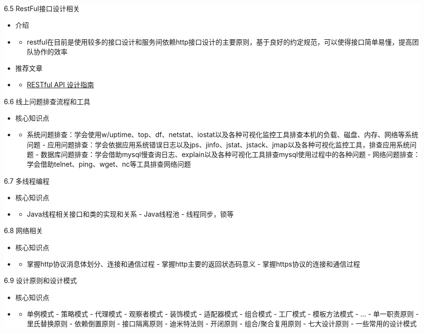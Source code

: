 6.5 RestFul接口设计相关

- 介绍

- - restful在目前是使用较多的接口设计和服务间依赖http接口设计的主要原则，基于良好的约定规范，可以使得接口简单易懂，提高团队协作的效率

- 推荐文章

- - [RESTful API 设计指南](https://link.zhihu.com/?target=http%3A//www.ruanyifeng.com/blog/2014/05/restful_api.html)

6.6 线上问题排查流程和工具

- 核心知识点

- - 系统问题排查：学会使用w/uptime、top、df、netstat、iostat以及各种可视化监控工具排查本机的负载、磁盘、内存、网络等系统问题
        - 应用问题排查：学会依据应用系统错误日志以及jps、jinfo、jstat、jstack、jmap以及各种可视化监控工具，排查应用系统问题
        - 数据库问题排查：学会借助mysql慢查询日志、explain以及各种可视化工具排查mysql使用过程中的各种问题
        - 网络问题排查：学会借助telnet、ping、wget、nc等工具排查网络问题

6.7 多线程编程

- 核心知识点

- - Java线程相关接口和类的实现和关系
        - Java线程池
        - 线程同步，锁等

6.8 网络相关

- 核心知识点

- - 掌握http协议消息体划分、连接和通信过程
        - 掌握http主要的返回状态码意义
        - 掌握https协议的连接和通信过程

6.9 设计原则和设计模式

- 核心知识点

- - 单例模式
        - 策略模式
        - 代理模式
        - 观察者模式
        - 装饰模式
        - 适配器模式
        - 组合模式
        - 工厂模式
        - 模板方法模式
        - ...
        - 单一职责原则
        - 里氏替换原则
        - 依赖倒置原则
        - 接口隔离原则
        - 迪米特法则
        - 开闭原则
        - 组合/聚合复用原则
        - 七大设计原则
        - 一些常用的设计模式
